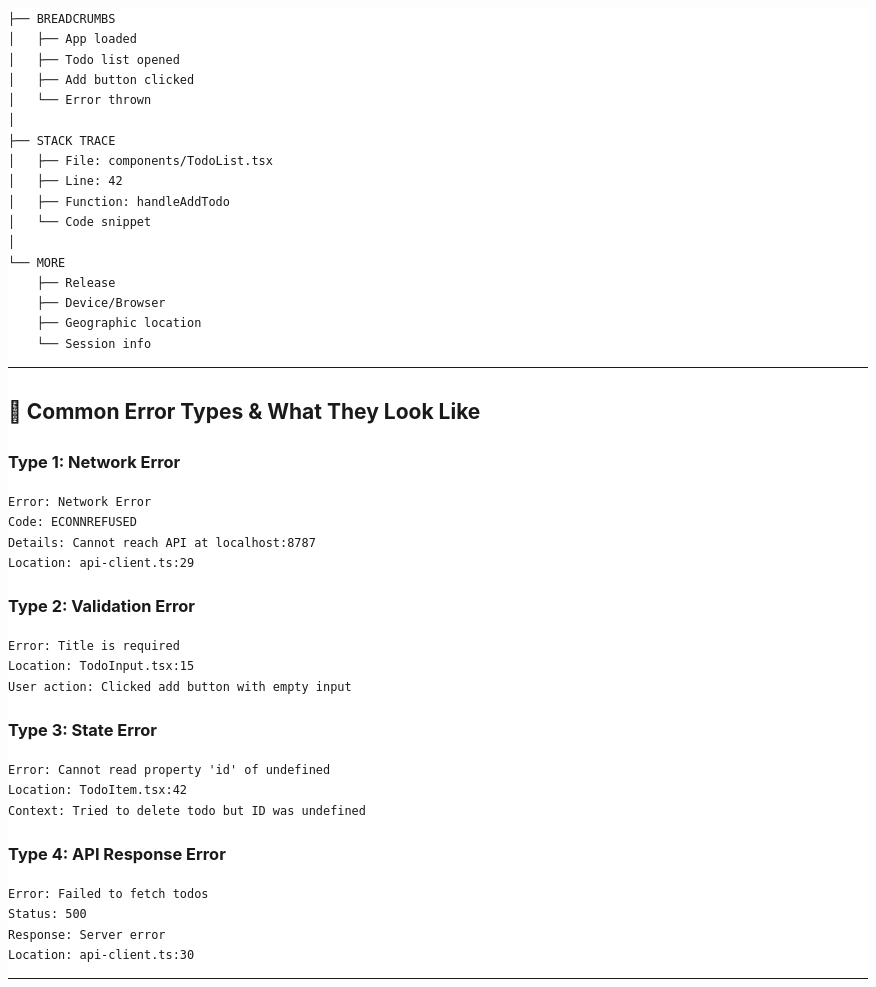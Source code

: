 ```
├── BREADCRUMBS
│   ├── App loaded
│   ├── Todo list opened
│   ├── Add button clicked
│   └── Error thrown
│
├── STACK TRACE
│   ├── File: components/TodoList.tsx
│   ├── Line: 42
│   ├── Function: handleAddTodo
│   └── Code snippet
│
└── MORE
    ├── Release
    ├── Device/Browser
    ├── Geographic location
    └── Session info
```

---

## 🎯 Common Error Types & What They Look Like

### Type 1: Network Error
```
Error: Network Error
Code: ECONNREFUSED
Details: Cannot reach API at localhost:8787
Location: api-client.ts:29
```

### Type 2: Validation Error
```
Error: Title is required
Location: TodoInput.tsx:15
User action: Clicked add button with empty input
```

### Type 3: State Error
```
Error: Cannot read property 'id' of undefined
Location: TodoItem.tsx:42
Context: Tried to delete todo but ID was undefined
```

### Type 4: API Response Error
```
Error: Failed to fetch todos
Status: 500
Response: Server error
Location: api-client.ts:30
```

---